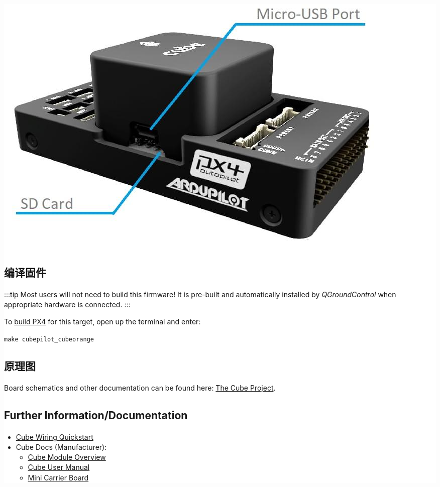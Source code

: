![Cube USB/SDCard Ports](../../assets/flight_controller/cube/cube_ports_usb_sdcard.jpg)

## 编译固件

:::tip
Most users will not need to build this firmware!
It is pre-built and automatically installed by _QGroundControl_ when appropriate hardware is connected.
:::

To [build PX4](../dev_setup/building_px4.md) for this target, open up the terminal and enter:

```
make cubepilot_cubeorange
```

## 原理图

Board schematics and other documentation can be found here: [The Cube Project](https://github.com/proficnc/The-Cube).

## Further Information/Documentation

- [Cube Wiring Quickstart](../assembly/quick_start_cube.md)
- Cube Docs (Manufacturer):
  - [Cube Module Overview](https://docs.cubepilot.org/user-guides/autopilot/the-cube-module-overview)
  - [Cube User Manual](https://docs.cubepilot.org/user-guides/autopilot/the-cube-user-manual)
  - [Mini Carrier Board](https://docs.cubepilot.org/user-guides/carrier-boards/mini-carrier-board)
